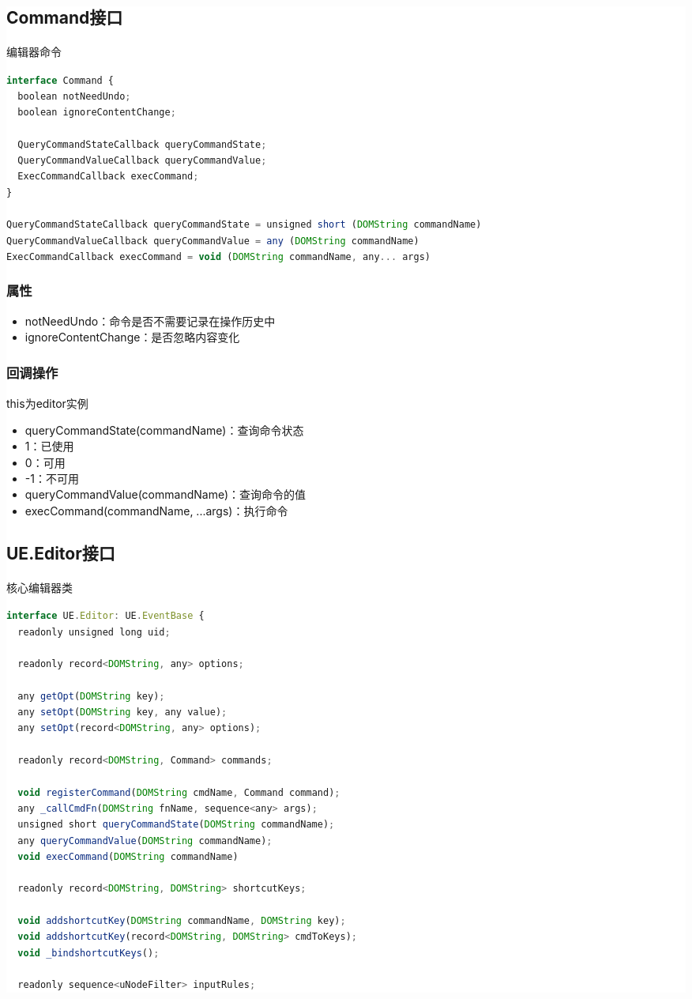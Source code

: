 ## Command接口

编辑器命令

```javascript
interface Command {
  boolean notNeedUndo;
  boolean ignoreContentChange;

  QueryCommandStateCallback queryCommandState;
  QueryCommandValueCallback queryCommandValue;
  ExecCommandCallback execCommand;
}

QueryCommandStateCallback queryCommandState = unsigned short (DOMString commandName)
QueryCommandValueCallback queryCommandValue = any (DOMString commandName)
ExecCommandCallback execCommand = void (DOMString commandName, any... args)
```

### 属性

* notNeedUndo：命令是否不需要记录在操作历史中
* ignoreContentChange：是否忽略内容变化

### 回调操作

this为editor实例

* queryCommandState(commandName)：查询命令状态
 * 1：已使用
 * 0：可用
 * -1：不可用
* queryCommandValue(commandName)：查询命令的值
* execCommand(commandName, ...args)：执行命令

## UE.Editor接口

核心编辑器类

```javascript
interface UE.Editor: UE.EventBase {
  readonly unsigned long uid;

  readonly record<DOMString, any> options;

  any getOpt(DOMString key);
  any setOpt(DOMString key, any value);
  any setOpt(record<DOMString, any> options);

  readonly record<DOMString, Command> commands;

  void registerCommand(DOMString cmdName, Command command);
  any _callCmdFn(DOMString fnName, sequence<any> args);
  unsigned short queryCommandState(DOMString commandName);
  any queryCommandValue(DOMString commandName);
  void execCommand(DOMString commandName)

  readonly record<DOMString, DOMString> shortcutKeys;

  void addshortcutKey(DOMString commandName, DOMString key);
  void addshortcutKey(record<DOMString, DOMString> cmdToKeys);
  void _bindshortcutKeys();

  readonly sequence<uNodeFilter> inputRules;

```